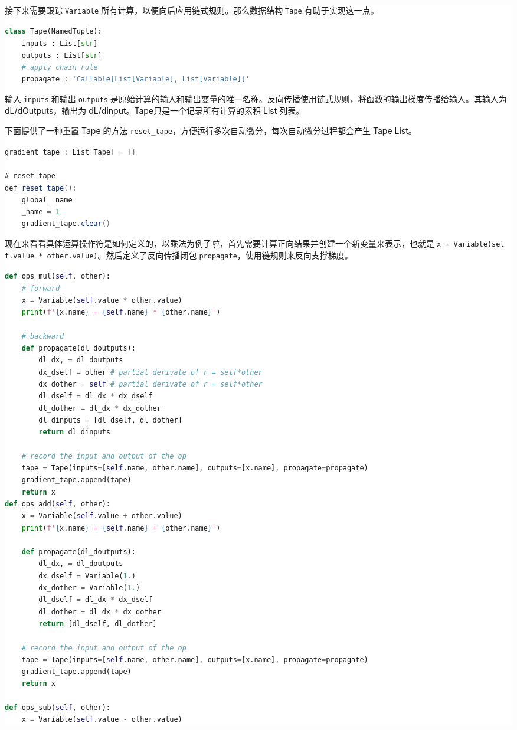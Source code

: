 接下来需要跟踪 `Variable` 所有计算，以便向后应用链式规则。那么数据结构 `Tape` 有助于实现这一点。

```python
class Tape(NamedTuple):
    inputs : List[str]
    outputs : List[str]
    # apply chain rule
    propagate : 'Callable[List[Variable], List[Variable]]'
```

输入 `inputs` 和输出 `outputs` 是原始计算的输入和输出变量的唯一名称。反向传播使用链式规则，将函数的输出梯度传播给输入。其输入为 dL/dOutputs，输出为 dL/dinput。Tape只是一个记录所有计算的累积 List 列表。

下面提供了一种重置 Tape 的方法 `reset_tape`，方便运行多次自动微分，每次自动微分过程都会产生 Tape List。

```csharp
gradient_tape : List[Tape] = []

# reset tape
def reset_tape():
    global _name
    _name = 1
    gradient_tape.clear()
```

现在来看看具体运算操作符是如何定义的，以乘法为例子啦，首先需要计算正向结果并创建一个新变量来表示，也就是 `x = Variable(self.value * other.value)`。然后定义了反向传播闭包 `propagate`，使用链规则来反向支撑梯度。

```python
def ops_mul(self, other):
    # forward
    x = Variable(self.value * other.value)
    print(f'{x.name} = {self.name} * {other.name}')

    # backward
    def propagate(dl_doutputs):
        dl_dx, = dl_doutputs
        dx_dself = other # partial derivate of r = self*other
        dx_dother = self # partial derivate of r = self*other
        dl_dself = dl_dx * dx_dself
        dl_dother = dl_dx * dx_dother
        dl_dinputs = [dl_dself, dl_dother]
        return dl_dinputs

    # record the input and output of the op
    tape = Tape(inputs=[self.name, other.name], outputs=[x.name], propagate=propagate)
    gradient_tape.append(tape)
    return x
def ops_add(self, other):
    x = Variable(self.value + other.value)
    print(f'{x.name} = {self.name} + {other.name}')

    def propagate(dl_doutputs):
        dl_dx, = dl_doutputs
        dx_dself = Variable(1.)
        dx_dother = Variable(1.)
        dl_dself = dl_dx * dx_dself
        dl_dother = dl_dx * dx_dother
        return [dl_dself, dl_dother]

    # record the input and output of the op
    tape = Tape(inputs=[self.name, other.name], outputs=[x.name], propagate=propagate)
    gradient_tape.append(tape)
    return x

def ops_sub(self, other):
    x = Variable(self.value - other.value)
```